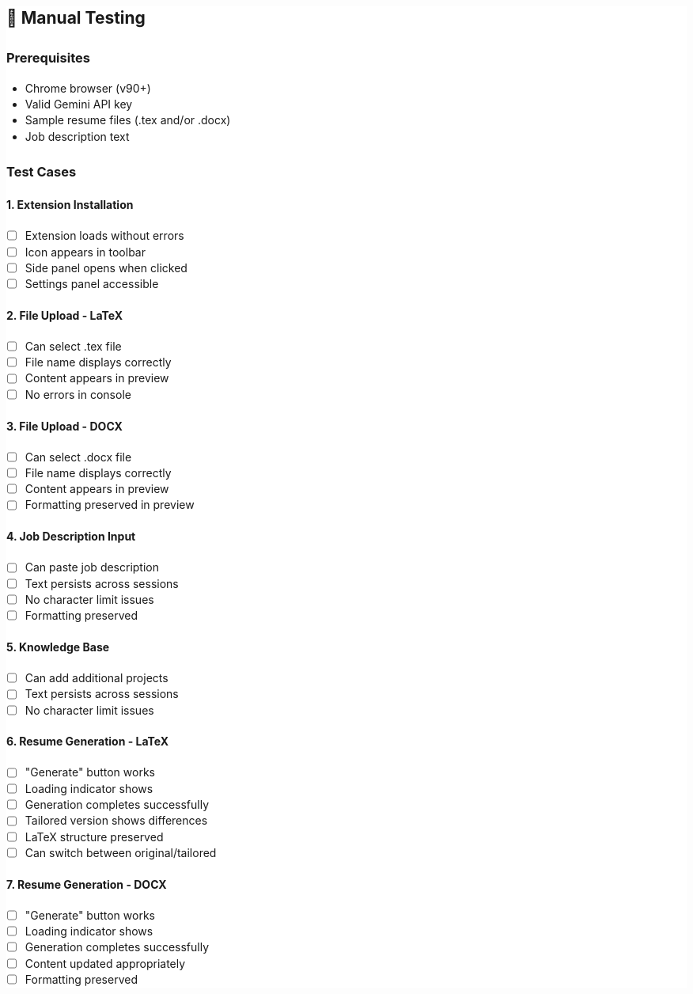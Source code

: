 ## 🧪 Manual Testing

### Prerequisites
- Chrome browser (v90+)
- Valid Gemini API key
- Sample resume files (.tex and/or .docx)
- Job description text

### Test Cases

#### 1. Extension Installation
- [ ] Extension loads without errors
- [ ] Icon appears in toolbar
- [ ] Side panel opens when clicked
- [ ] Settings panel accessible

#### 2. File Upload - LaTeX
- [ ] Can select .tex file
- [ ] File name displays correctly
- [ ] Content appears in preview
- [ ] No errors in console

#### 3. File Upload - DOCX
- [ ] Can select .docx file
- [ ] File name displays correctly
- [ ] Content appears in preview
- [ ] Formatting preserved in preview

#### 4. Job Description Input
- [ ] Can paste job description
- [ ] Text persists across sessions
- [ ] No character limit issues
- [ ] Formatting preserved

#### 5. Knowledge Base
- [ ] Can add additional projects
- [ ] Text persists across sessions
- [ ] No character limit issues

#### 6. Resume Generation - LaTeX
- [ ] "Generate" button works
- [ ] Loading indicator shows
- [ ] Generation completes successfully
- [ ] Tailored version shows differences
- [ ] LaTeX structure preserved
- [ ] Can switch between original/tailored

#### 7. Resume Generation - DOCX
- [ ] "Generate" button works
- [ ] Loading indicator shows
- [ ] Generation completes successfully
- [ ] Content updated appropriately
- [ ] Formatting preserved
